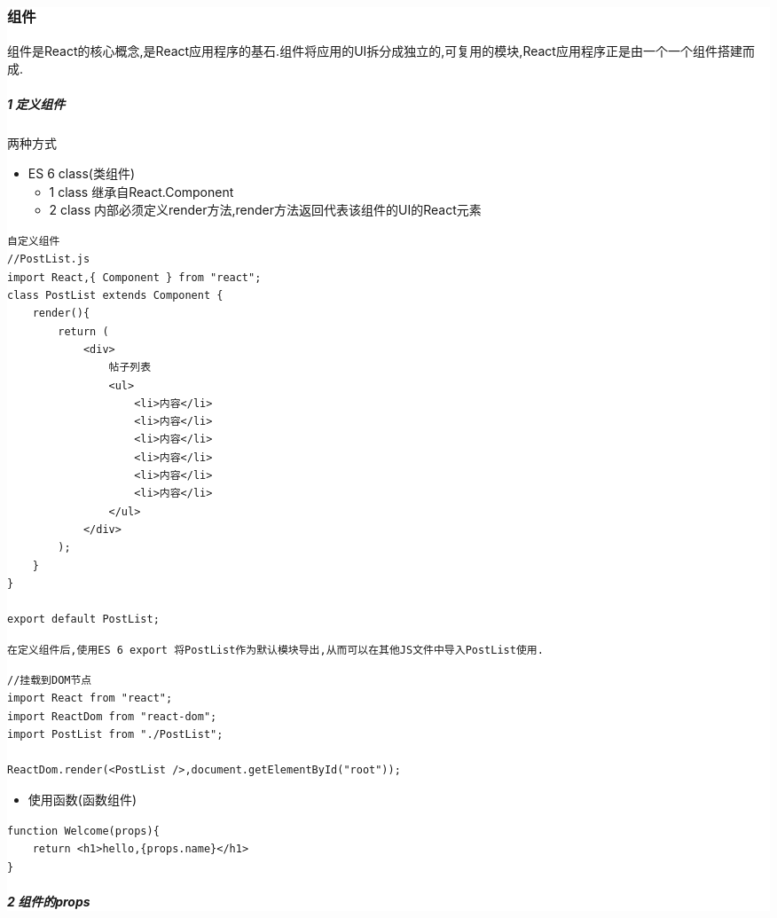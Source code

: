 ### 组件

组件是React的核心概念,是React应用程序的基石.组件将应用的UI拆分成独立的,可复用的模块,React应用程序正是由一个一个组件搭建而成.

##### 1 定义组件

两种方式

+ ES 6 class(类组件)
    + 1 class 继承自React.Component
    + 2 class 内部必须定义render方法,render方法返回代表该组件的UI的React元素
``` 
自定义组件
//PostList.js
import React,{ Component } from "react";
class PostList extends Component {
    render(){
        return (
            <div>
                帖子列表
                <ul>
                    <li>内容</li>
                    <li>内容</li>
                    <li>内容</li>
                    <li>内容</li>
                    <li>内容</li>
                    <li>内容</li>
                </ul>
            </div>
        );
    }
}

export default PostList;
```
    在定义组件后,使用ES 6 export 将PostList作为默认模块导出,从而可以在其他JS文件中导入PostList使用.
``` 
//挂载到DOM节点
import React from "react";
import ReactDom from "react-dom";
import PostList from "./PostList";

ReactDom.render(<PostList />,document.getElementById("root"));
```
+ 使用函数(函数组件)
``` 
function Welcome(props){
    return <h1>hello,{props.name}</h1>
}
```


##### 2 组件的props
